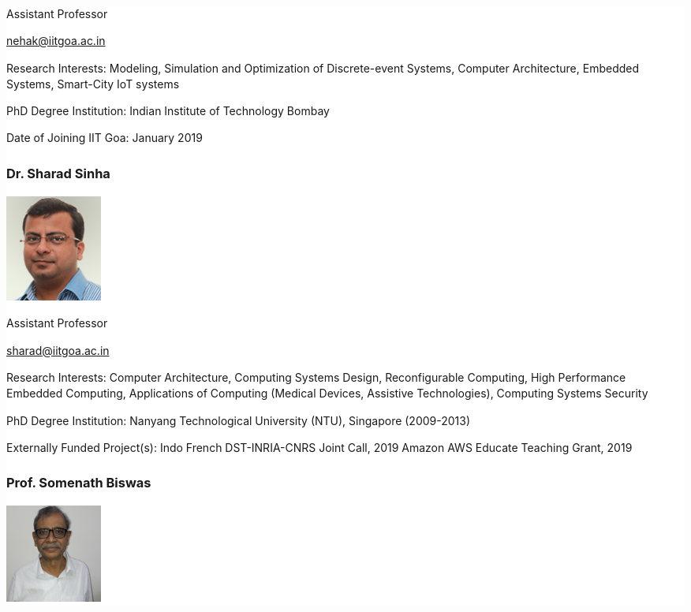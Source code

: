 
Assistant Professor 

nehak@iitgoa.ac.in


Research Interests: 
Modeling, Simulation and Optimization of Discrete-event Systems, Computer Architecture, Embedded Systems, Smart-City IoT systems

PhD Degree Institution: 
Indian Institute of Technology Bombay 

Date of Joining IIT Goa: 
January 2019





### Dr. Sharad Sinha

<img src="./picsfac/sharad.jpg" width="120" />


Assistant Professor 

sharad@iitgoa.ac.in

Research Interests:
Computer Architecture, Computing Systems Design, Reconfigurable Computing, High Performance Embedded Computing, Applications of Computing (Medical Devices, Assistive Technologies), Computing Systems Security

PhD Degree Institution: 
Nanyang Technological University (NTU), Singapore (2009-2013)

Externally Funded Project(s): 
Indo French DST-INRIA-CNRS Joint Call, 2019 
Amazon AWS Educate Teaching Grant, 2019


### Prof. Somenath Biswas

<img src="./picsfac/somenath.jpg" width="120" />
